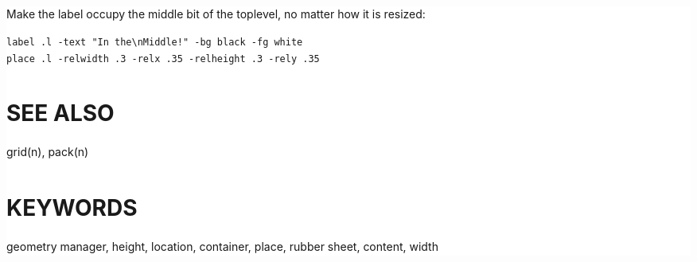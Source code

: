 Make the label occupy the middle bit of the toplevel, no matter how it
is resized:

    label .l -text "In the\nMiddle!" -bg black -fg white
    place .l -relwidth .3 -relx .35 -relheight .3 -rely .35

# SEE ALSO

grid(n), pack(n)

# KEYWORDS

geometry manager, height, location, container, place, rubber sheet,
content, width
